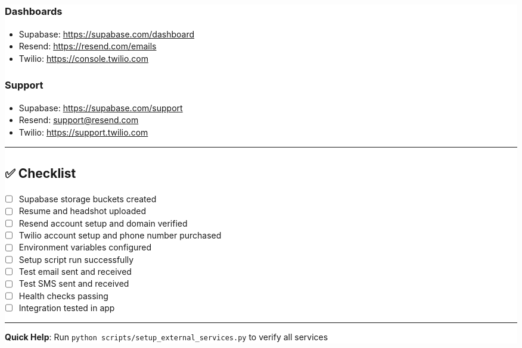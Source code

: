 ### Dashboards
- Supabase: https://supabase.com/dashboard
- Resend: https://resend.com/emails
- Twilio: https://console.twilio.com

### Support
- Supabase: https://supabase.com/support
- Resend: support@resend.com
- Twilio: https://support.twilio.com

---

## ✅ Checklist

- [ ] Supabase storage buckets created
- [ ] Resume and headshot uploaded
- [ ] Resend account setup and domain verified
- [ ] Twilio account setup and phone number purchased
- [ ] Environment variables configured
- [ ] Setup script run successfully
- [ ] Test email sent and received
- [ ] Test SMS sent and received
- [ ] Health checks passing
- [ ] Integration tested in app

---

**Quick Help**: Run `python scripts/setup_external_services.py` to verify all services
